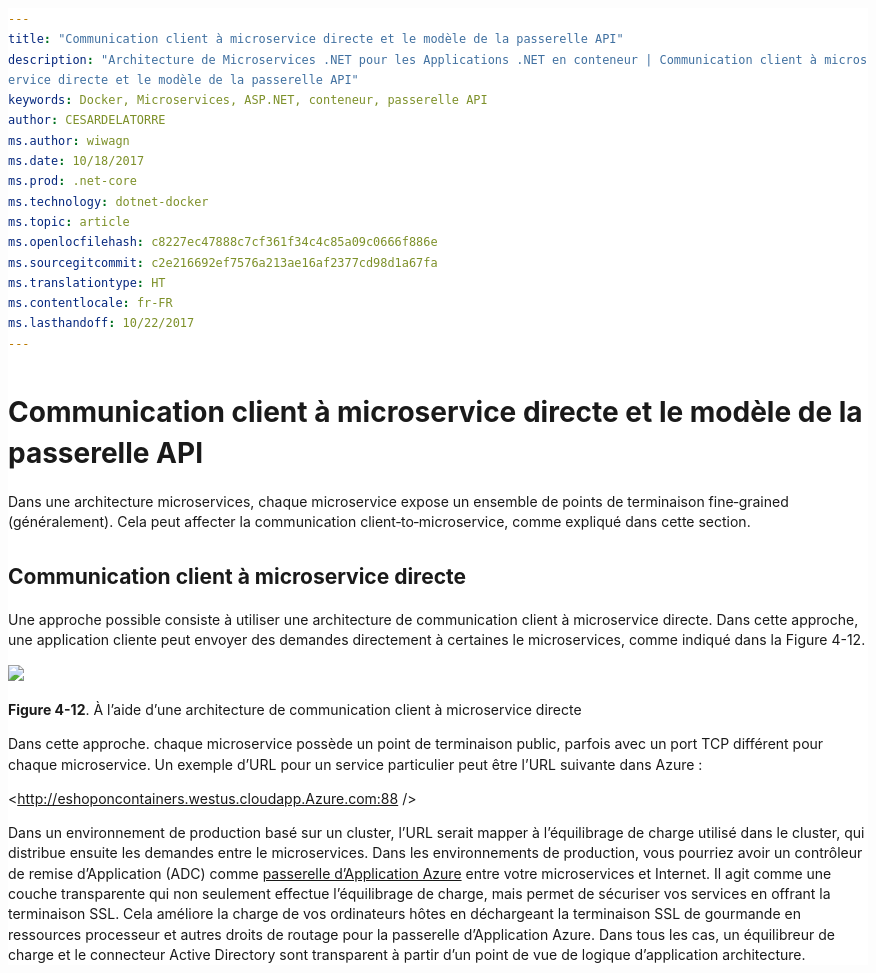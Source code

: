 ```yaml
---
title: "Communication client à microservice directe et le modèle de la passerelle API"
description: "Architecture de Microservices .NET pour les Applications .NET en conteneur | Communication client à microservice directe et le modèle de la passerelle API"
keywords: Docker, Microservices, ASP.NET, conteneur, passerelle API
author: CESARDELATORRE
ms.author: wiwagn
ms.date: 10/18/2017
ms.prod: .net-core
ms.technology: dotnet-docker
ms.topic: article
ms.openlocfilehash: c8227ec47888c7cf361f34c4c85a09c0666f886e
ms.sourcegitcommit: c2e216692ef7576a213ae16af2377cd98d1a67fa
ms.translationtype: HT
ms.contentlocale: fr-FR
ms.lasthandoff: 10/22/2017
---
```

# <a name="direct-client-to-microservice-communication-versus-the-api-gateway-pattern"></a>Communication client à microservice directe et le modèle de la passerelle API

Dans une architecture microservices, chaque microservice expose un ensemble de points de terminaison fine‑grained (généralement). Cela peut affecter la communication client‑to‑microservice, comme expliqué dans cette section.

## <a name="direct-client-to-microservice-communication"></a>Communication client à microservice directe

Une approche possible consiste à utiliser une architecture de communication client à microservice directe. Dans cette approche, une application cliente peut envoyer des demandes directement à certaines le microservices, comme indiqué dans la Figure 4-12.

![](./media/image12.png)

**Figure 4-12**. À l’aide d’une architecture de communication client à microservice directe

Dans cette approche. chaque microservice possède un point de terminaison public, parfois avec un port TCP différent pour chaque microservice. Un exemple d’URL pour un service particulier peut être l’URL suivante dans Azure :

<http://eshoponcontainers.westus.cloudapp.Azure.com:88 />

Dans un environnement de production basé sur un cluster, l’URL serait mapper à l’équilibrage de charge utilisé dans le cluster, qui distribue ensuite les demandes entre le microservices. Dans les environnements de production, vous pourriez avoir un contrôleur de remise d’Application (ADC) comme [passerelle d’Application Azure](https://docs.microsoft.com/azure/application-gateway/application-gateway-introduction) entre votre microservices et Internet. Il agit comme une couche transparente qui non seulement effectue l’équilibrage de charge, mais permet de sécuriser vos services en offrant la terminaison SSL. Cela améliore la charge de vos ordinateurs hôtes en déchargeant la terminaison SSL de gourmande en ressources processeur et autres droits de routage pour la passerelle d’Application Azure. Dans tous les cas, un équilibreur de charge et le connecteur Active Directory sont transparent à partir d’un point de vue de logique d’application architecture.
